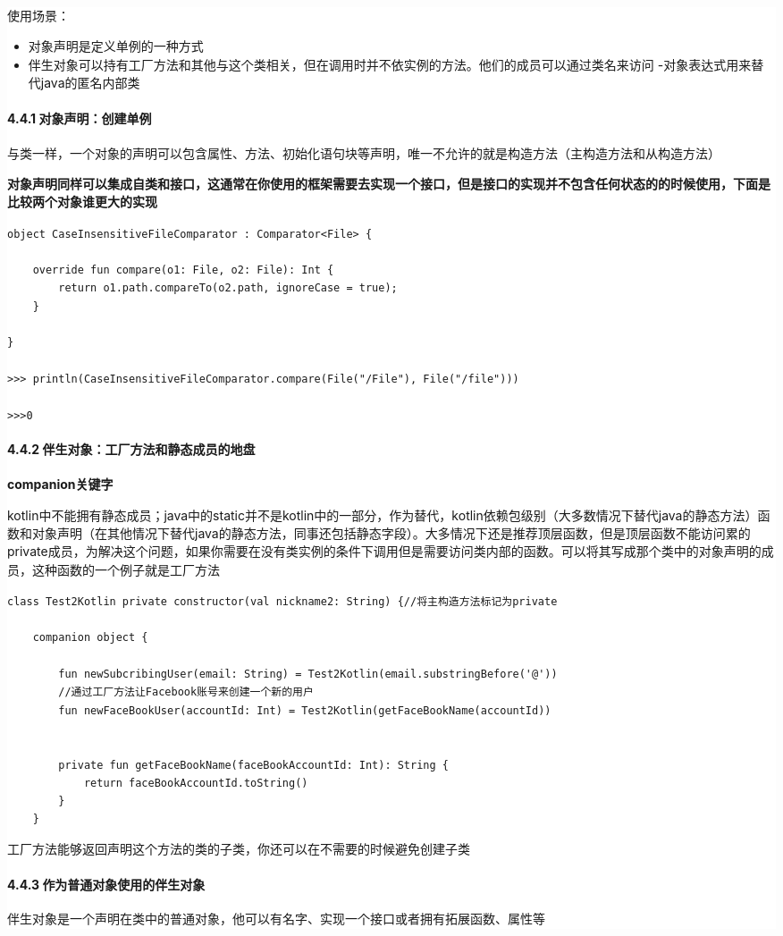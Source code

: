 使用场景：
- 对象声明是定义单例的一种方式
- 伴生对象可以持有工厂方法和其他与这个类相关，但在调用时并不依实例的方法。他们的成员可以通过类名来访问
-对象表达式用来替代java的匿名内部类
#### 4.4.1 对象声明：创建单例

与类一样，一个对象的声明可以包含属性、方法、初始化语句块等声明，唯一不允许的就是构造方法（主构造方法和从构造方法）

**对象声明同样可以集成自类和接口，这通常在你使用的框架需要去实现一个接口，但是接口的实现并不包含任何状态的的时候使用，下面是比较两个对象谁更大的实现**

```
object CaseInsensitiveFileComparator : Comparator<File> {

    override fun compare(o1: File, o2: File): Int {
        return o1.path.compareTo(o2.path, ignoreCase = true);
    }

}

>>> println(CaseInsensitiveFileComparator.compare(File("/File"), File("/file")))

>>>0

```

#### 4.4.2 伴生对象：工厂方法和静态成员的地盘

**companion关键字**

kotlin中不能拥有静态成员；java中的static并不是kotlin中的一部分，作为替代，kotlin依赖包级别（大多数情况下替代java的静态方法）函数和对象声明（在其他情况下替代java的静态方法，同事还包括静态字段）。大多情况下还是推荐顶层函数，但是顶层函数不能访问累的private成员，为解决这个问题，如果你需要在没有类实例的条件下调用但是需要访问类内部的函数。可以将其写成那个类中的对象声明的成员，这种函数的一个例子就是工厂方法

```
class Test2Kotlin private constructor(val nickname2: String) {//将主构造方法标记为private

    companion object {

        fun newSubcribingUser(email: String) = Test2Kotlin(email.substringBefore('@'))
        //通过工厂方法让Facebook账号来创建一个新的用户
        fun newFaceBookUser(accountId: Int) = Test2Kotlin(getFaceBookName(accountId))
        
        
        private fun getFaceBookName(faceBookAccountId: Int): String {
            return faceBookAccountId.toString()
        }
    }

```

工厂方法能够返回声明这个方法的类的子类，你还可以在不需要的时候避免创建子类

#### 4.4.3 作为普通对象使用的伴生对象

伴生对象是一个声明在类中的普通对象，他可以有名字、实现一个接口或者拥有拓展函数、属性等
